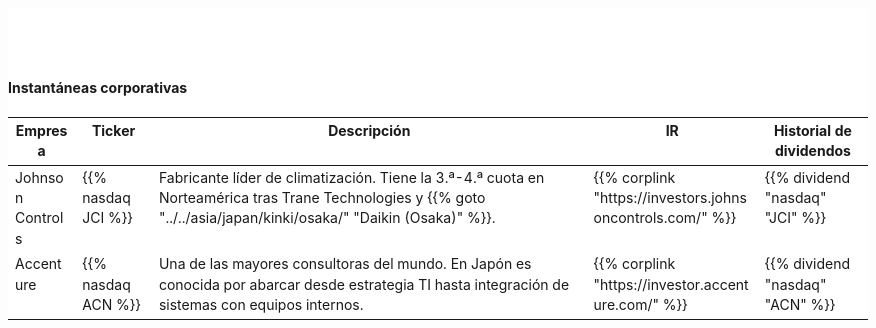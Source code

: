 

<div class="container-corp mt-5" id="corp-desc" style="padding-top:50px">
    <h4 class="mb-4">Instantáneas corporativas</h4>
    <table class="table table-striped table-bordered">
        <thead class="table-light">
            <tr>
                <th scope="col" class="col-width-2">Empresa</th>
                <th scope="col" class="col-width-1">Ticker</th>
                <th scope="col" class="col-width-7">Descripción</th>
                <th scope="col" class="col-width-05">IR</th>
                <th scope="col" class="col-width-05">Historial de dividendos</th>
            </tr>
        </thead>
        <tbody class="corp-desc">
            <tr>
                <td>Johnson Controls</td>
                <td>{{% nasdaq JCI %}}</td>
                <td>Fabricante líder de climatización. Tiene la 3.ª-4.ª cuota en Norteamérica tras Trane Technologies y {{% goto "../../asia/japan/kinki/osaka/" "Daikin (Osaka)" %}}.</td>
                <td>{{% corplink "https://investors.johnsoncontrols.com/" %}}</td>
                <td>{{% dividend "nasdaq" "JCI" %}}</td>
            </tr>
            <tr>
                <td>Accenture</td>
                <td>{{% nasdaq ACN %}}</td>
                <td>Una de las mayores consultoras del mundo. En Japón es conocida por abarcar desde estrategia TI hasta integración de sistemas con equipos internos.</td>
                <td>{{% corplink "https://investor.accenture.com/" %}}</td>
                <td>{{% dividend "nasdaq" "ACN" %}}</td>
            </tr>
        </tbody>
    </table>
</div>
